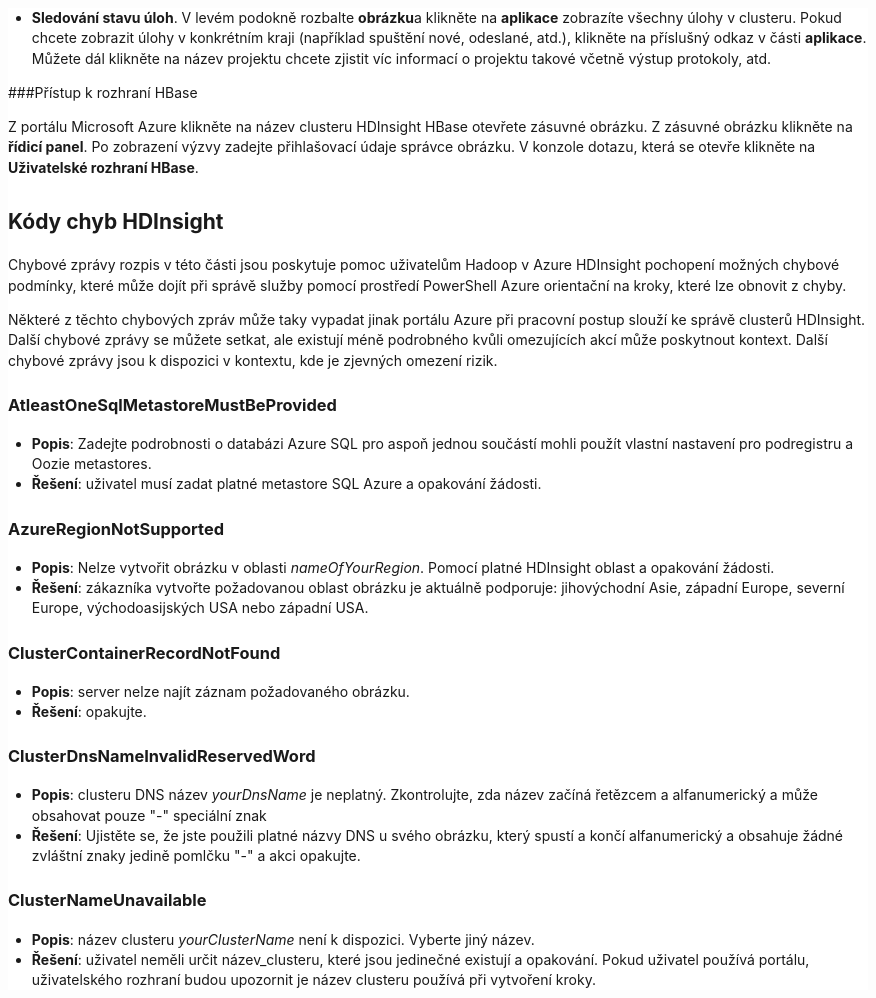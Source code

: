 * **Sledování stavu úloh**. V levém podokně rozbalte **obrázku**a klikněte na **aplikace** zobrazíte všechny úlohy v clusteru. Pokud chcete zobrazit úlohy v konkrétním kraji (například spuštění nové, odeslané, atd.), klikněte na příslušný odkaz v části **aplikace**. Můžete dál klikněte na název projektu chcete zjistit víc informací o projektu takové včetně výstup protokoly, atd.

###<a name="access-the-hbase-ui"></a>Přístup k rozhraní HBase

Z portálu Microsoft Azure klikněte na název clusteru HDInsight HBase otevřete zásuvné obrázku. Z zásuvné obrázku klikněte na **řídicí panel**. Po zobrazení výzvy zadejte přihlašovací údaje správce obrázku. V konzole dotazu, která se otevře klikněte na **Uživatelské rozhraní HBase**.

## <a name="hdinsight-error-codes"></a>Kódy chyb HDInsight

Chybové zprávy rozpis v této části jsou poskytuje pomoc uživatelům Hadoop v Azure HDInsight pochopení možných chybové podmínky, které může dojít při správě služby pomocí prostředí PowerShell Azure orientační na kroky, které lze obnovit z chyby.

Některé z těchto chybových zpráv může taky vypadat jinak portálu Azure při pracovní postup slouží ke správě clusterů HDInsight. Další chybové zprávy se můžete setkat, ale existují méně podrobného kvůli omezujících akcí může poskytnout kontext. Další chybové zprávy jsou k dispozici v kontextu, kde je zjevných omezení rizik. 

### <a id="AtleastOneSqlMetastoreMustBeProvided"></a>AtleastOneSqlMetastoreMustBeProvided
- **Popis**: Zadejte podrobnosti o databázi Azure SQL pro aspoň jednou součástí mohli použít vlastní nastavení pro podregistru a Oozie metastores.
- **Řešení**: uživatel musí zadat platné metastore SQL Azure a opakování žádosti.  

### <a id="AzureRegionNotSupported"></a>AzureRegionNotSupported
- **Popis**: Nelze vytvořit obrázku v oblasti *nameOfYourRegion*. Pomocí platné HDInsight oblast a opakování žádosti.
- **Řešení**: zákazníka vytvořte požadovanou oblast obrázku je aktuálně podporuje: jihovýchodní Asie, západní Europe, severní Europe, východoasijských USA nebo západní USA.  

### <a id="ClusterContainerRecordNotFound"></a>ClusterContainerRecordNotFound
- **Popis**: server nelze najít záznam požadovaného obrázku.  
- **Řešení**: opakujte.

### <a id="ClusterDnsNameInvalidReservedWord"></a>ClusterDnsNameInvalidReservedWord
- **Popis**: clusteru DNS název *yourDnsName* je neplatný. Zkontrolujte, zda název začíná řetězcem a alfanumerický a může obsahovat pouze "-" speciální znak  
- **Řešení**: Ujistěte se, že jste použili platné názvy DNS u svého obrázku, který spustí a končí alfanumerický a obsahuje žádné zvláštní znaky jedině pomlčku "-" a akci opakujte.

### <a id="ClusterNameUnavailable"></a>ClusterNameUnavailable
- **Popis**: název clusteru *yourClusterName* není k dispozici. Vyberte jiný název.  
- **Řešení**: uživatel neměli určit název_clusteru, které jsou jedinečné existují a opakování. Pokud uživatel používá portálu, uživatelského rozhraní budou upozornit je název clusteru používá při vytvoření kroky.
